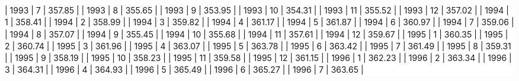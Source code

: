|   1993 |       7 |      357.85 |
|   1993 |       8 |      355.65 |
|   1993 |       9 |      353.95 |
|   1993 |      10 |      354.31 |
|   1993 |      11 |      355.52 |
|   1993 |      12 |      357.02 |
|   1994 |       1 |      358.41 |
|   1994 |       2 |      358.99 |
|   1994 |       3 |      359.82 |
|   1994 |       4 |      361.17 |
|   1994 |       5 |      361.87 |
|   1994 |       6 |      360.97 |
|   1994 |       7 |      359.06 |
|   1994 |       8 |      357.07 |
|   1994 |       9 |      355.45 |
|   1994 |      10 |      355.68 |
|   1994 |      11 |      357.61 |
|   1994 |      12 |      359.67 |
|   1995 |       1 |      360.35 |
|   1995 |       2 |      360.74 |
|   1995 |       3 |      361.96 |
|   1995 |       4 |      363.07 |
|   1995 |       5 |      363.78 |
|   1995 |       6 |      363.42 |
|   1995 |       7 |      361.49 |
|   1995 |       8 |      359.31 |
|   1995 |       9 |      358.19 |
|   1995 |      10 |      358.23 |
|   1995 |      11 |      359.58 |
|   1995 |      12 |      361.15 |
|   1996 |       1 |      362.23 |
|   1996 |       2 |      363.34 |
|   1996 |       3 |      364.31 |
|   1996 |       4 |      364.93 |
|   1996 |       5 |      365.49 |
|   1996 |       6 |      365.27 |
|   1996 |       7 |      363.65 |